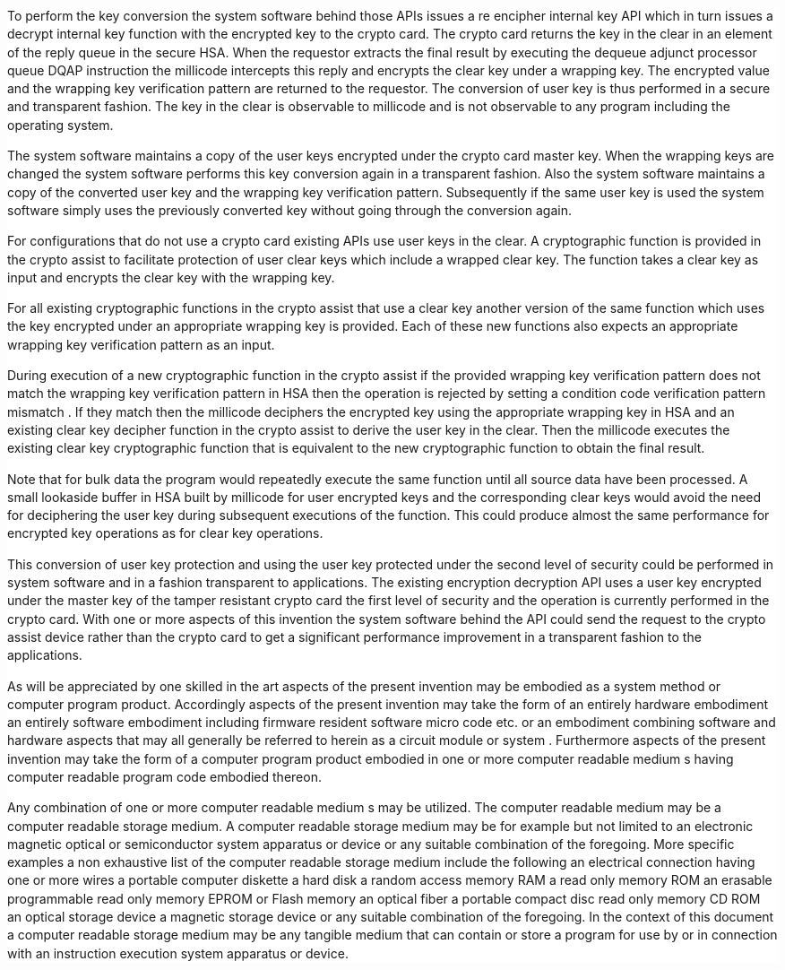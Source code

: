 To perform the key conversion the system software behind those APIs issues a re encipher internal key API which in turn issues a decrypt internal key function with the encrypted key to the crypto card. The crypto card returns the key in the clear in an element of the reply queue in the secure HSA. When the requestor extracts the final result by executing the dequeue adjunct processor queue DQAP instruction the millicode intercepts this reply and encrypts the clear key under a wrapping key. The encrypted value and the wrapping key verification pattern are returned to the requestor. The conversion of user key is thus performed in a secure and transparent fashion. The key in the clear is observable to millicode and is not observable to any program including the operating system.

The system software maintains a copy of the user keys encrypted under the crypto card master key. When the wrapping keys are changed the system software performs this key conversion again in a transparent fashion. Also the system software maintains a copy of the converted user key and the wrapping key verification pattern. Subsequently if the same user key is used the system software simply uses the previously converted key without going through the conversion again.

For configurations that do not use a crypto card existing APIs use user keys in the clear. A cryptographic function is provided in the crypto assist to facilitate protection of user clear keys which include a wrapped clear key. The function takes a clear key as input and encrypts the clear key with the wrapping key.

For all existing cryptographic functions in the crypto assist that use a clear key another version of the same function which uses the key encrypted under an appropriate wrapping key is provided. Each of these new functions also expects an appropriate wrapping key verification pattern as an input.

During execution of a new cryptographic function in the crypto assist if the provided wrapping key verification pattern does not match the wrapping key verification pattern in HSA then the operation is rejected by setting a condition code verification pattern mismatch . If they match then the millicode deciphers the encrypted key using the appropriate wrapping key in HSA and an existing clear key decipher function in the crypto assist to derive the user key in the clear. Then the millicode executes the existing clear key cryptographic function that is equivalent to the new cryptographic function to obtain the final result.

Note that for bulk data the program would repeatedly execute the same function until all source data have been processed. A small lookaside buffer in HSA built by millicode for user encrypted keys and the corresponding clear keys would avoid the need for deciphering the user key during subsequent executions of the function. This could produce almost the same performance for encrypted key operations as for clear key operations.

This conversion of user key protection and using the user key protected under the second level of security could be performed in system software and in a fashion transparent to applications. The existing encryption decryption API uses a user key encrypted under the master key of the tamper resistant crypto card the first level of security and the operation is currently performed in the crypto card. With one or more aspects of this invention the system software behind the API could send the request to the crypto assist device rather than the crypto card to get a significant performance improvement in a transparent fashion to the applications.

As will be appreciated by one skilled in the art aspects of the present invention may be embodied as a system method or computer program product. Accordingly aspects of the present invention may take the form of an entirely hardware embodiment an entirely software embodiment including firmware resident software micro code etc. or an embodiment combining software and hardware aspects that may all generally be referred to herein as a circuit module or system . Furthermore aspects of the present invention may take the form of a computer program product embodied in one or more computer readable medium s having computer readable program code embodied thereon.

Any combination of one or more computer readable medium s may be utilized. The computer readable medium may be a computer readable storage medium. A computer readable storage medium may be for example but not limited to an electronic magnetic optical or semiconductor system apparatus or device or any suitable combination of the foregoing. More specific examples a non exhaustive list of the computer readable storage medium include the following an electrical connection having one or more wires a portable computer diskette a hard disk a random access memory RAM a read only memory ROM an erasable programmable read only memory EPROM or Flash memory an optical fiber a portable compact disc read only memory CD ROM an optical storage device a magnetic storage device or any suitable combination of the foregoing. In the context of this document a computer readable storage medium may be any tangible medium that can contain or store a program for use by or in connection with an instruction execution system apparatus or device.
